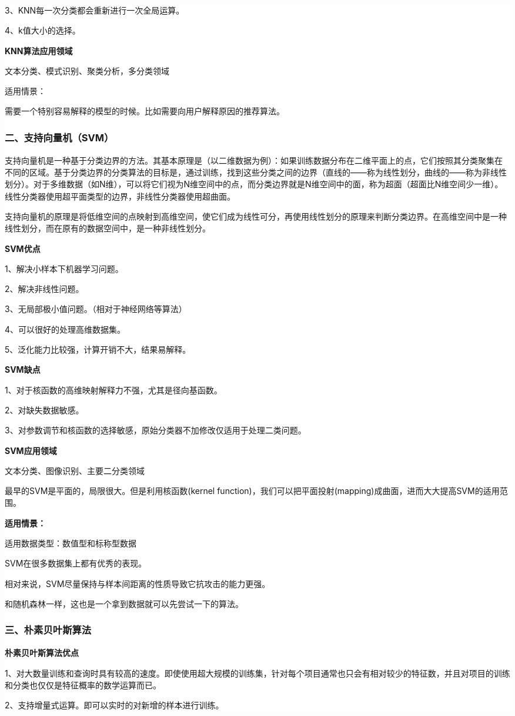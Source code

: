 3、KNN每一次分类都会重新进行一次全局运算。

4、k值大小的选择。

**KNN算法应用领域**

文本分类、模式识别、聚类分析，多分类领域

适用情景：

需要一个特别容易解释的模型的时候。比如需要向用户解释原因的推荐算法。

### **二、支持向量机（SVM）**

支持向量机是一种基于分类边界的方法。其基本原理是（以二维数据为例）：如果训练数据分布在二维平面上的点，它们按照其分类聚集在不同的区域。基于分类边界的分类算法的目标是，通过训练，找到这些分类之间的边界（直线的――称为线性划分，曲线的――称为非线性划分）。对于多维数据（如N维），可以将它们视为N维空间中的点，而分类边界就是N维空间中的面，称为超面（超面比N维空间少一维）。线性分类器使用超平面类型的边界，非线性分类器使用超曲面。

支持向量机的原理是将低维空间的点映射到高维空间，使它们成为线性可分，再使用线性划分的原理来判断分类边界。在高维空间中是一种线性划分，而在原有的数据空间中，是一种非线性划分。

**SVM优点**

1、解决小样本下机器学习问题。

2、解决非线性问题。

3、无局部极小值问题。（相对于神经网络等算法）

4、可以很好的处理高维数据集。

5、泛化能力比较强，计算开销不大，结果易解释。

**SVM缺点**

1、对于核函数的高维映射解释力不强，尤其是径向基函数。

2、对缺失数据敏感。

3、对参数调节和核函数的选择敏感，原始分类器不加修改仅适用于处理二类问题。

**SVM应用领域**

文本分类、图像识别、主要二分类领域

最早的SVM是平面的，局限很大。但是利用核函数(kernel function)，我们可以把平面投射(mapping)成曲面，进而大大提高SVM的适用范围。 

**适用情景：**

适用数据类型：数值型和标称型数据

SVM在很多数据集上都有优秀的表现。

相对来说，SVM尽量保持与样本间距离的性质导致它抗攻击的能力更强。

和随机森林一样，这也是一个拿到数据就可以先尝试一下的算法。

### **三、朴素贝叶斯算法**

**朴素贝叶斯算法优点**

1、对大数量训练和查询时具有较高的速度。即使使用超大规模的训练集，针对每个项目通常也只会有相对较少的特征数，并且对项目的训练和分类也仅仅是特征概率的数学运算而已。

2、支持增量式运算。即可以实时的对新增的样本进行训练。
